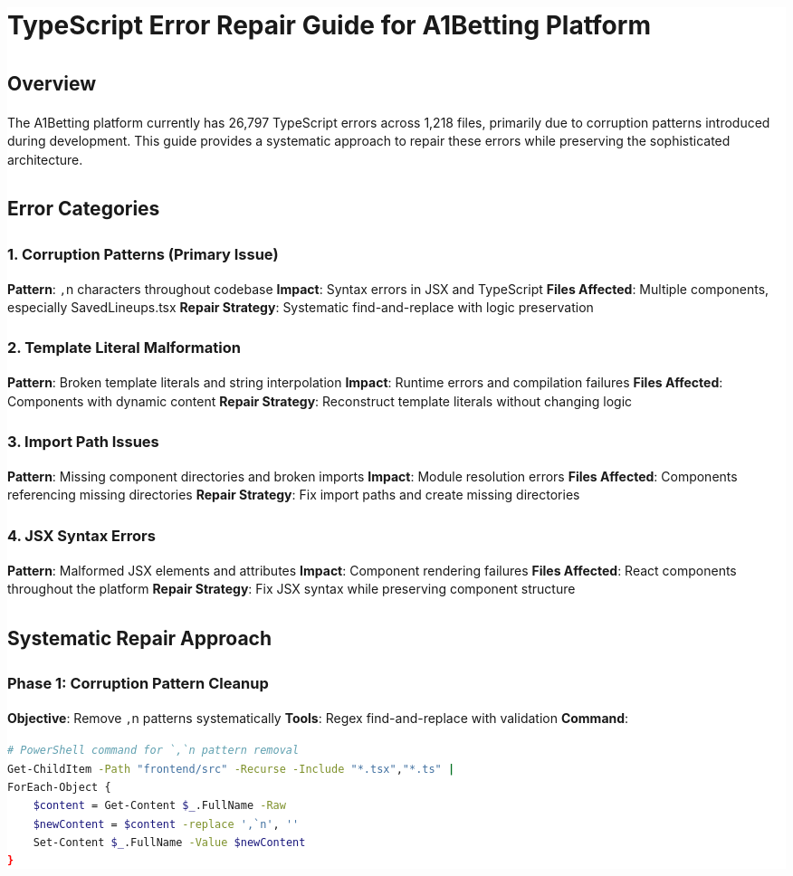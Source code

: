 # TypeScript Error Repair Guide for A1Betting Platform

## Overview
The A1Betting platform currently has 26,797 TypeScript errors across 1,218 files, primarily due to corruption patterns introduced during development. This guide provides a systematic approach to repair these errors while preserving the sophisticated architecture.

## Error Categories

### 1. Corruption Patterns (Primary Issue)
**Pattern**: `,`n characters throughout codebase
**Impact**: Syntax errors in JSX and TypeScript
**Files Affected**: Multiple components, especially SavedLineups.tsx
**Repair Strategy**: Systematic find-and-replace with logic preservation

### 2. Template Literal Malformation
**Pattern**: Broken template literals and string interpolation
**Impact**: Runtime errors and compilation failures
**Files Affected**: Components with dynamic content
**Repair Strategy**: Reconstruct template literals without changing logic

### 3. Import Path Issues
**Pattern**: Missing component directories and broken imports
**Impact**: Module resolution errors
**Files Affected**: Components referencing missing directories
**Repair Strategy**: Fix import paths and create missing directories

### 4. JSX Syntax Errors
**Pattern**: Malformed JSX elements and attributes
**Impact**: Component rendering failures
**Files Affected**: React components throughout the platform
**Repair Strategy**: Fix JSX syntax while preserving component structure

## Systematic Repair Approach

### Phase 1: Corruption Pattern Cleanup
**Objective**: Remove `,`n patterns systematically
**Tools**: Regex find-and-replace with validation
**Command**:
```bash
# PowerShell command for `,`n pattern removal
Get-ChildItem -Path "frontend/src" -Recurse -Include "*.tsx","*.ts" | 
ForEach-Object {
    $content = Get-Content $_.FullName -Raw
    $newContent = $content -replace ',`n', ''
    Set-Content $_.FullName -Value $newContent
}
```
